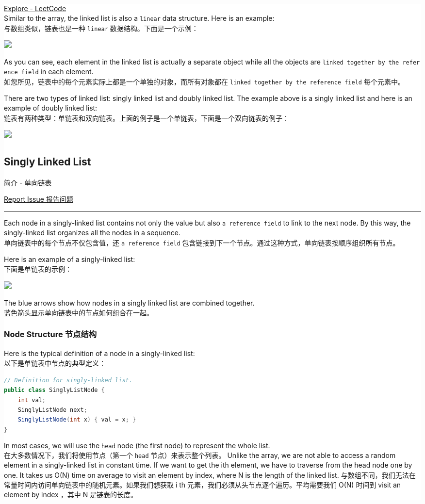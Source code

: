 [Explore - LeetCode](https://leetcode.com/explore/learn/card/linked-list/)  
Similar to the array, the linked list is also a `linear` data structure. Here is an example:  
与数组类似，链表也是一种 `linear` 数据结构。下面是一个示例：

![](https://s3-lc-upload.s3.amazonaws.com/uploads/2018/04/12/screen-shot-2018-04-12-at-152754.png)

As you can see, each element in the linked list is actually a separate object while all the objects are `linked together by the reference field` in each element.  
如您所见，链表中的每个元素实际上都是一个单独的对象，而所有对象都在 `linked together by the reference field` 每个元素中。

There are two types of linked list: singly linked list and doubly linked list. The example above is a singly linked list and here is an example of doubly linked list:  
链表有两种类型：单链表和双向链表。上面的例子是一个单链表，下面是一个双向链表的例子：

![](https://s3-lc-upload.s3.amazonaws.com/uploads/2018/04/17/screen-shot-2018-04-17-at-161130.png)  
## Singly Linked List  
简介 - 单向链表

[Report Issue 报告问题](https://github.com/LeetCode-Feedback/LeetCode-Feedback/issues)

---

Each node in a singly-linked list contains not only the value but also `a reference field` to link to the next node. By this way, the singly-linked list organizes all the nodes in a sequence.  
单向链表中的每个节点不仅包含值，还 `a reference field` 包含链接到下一个节点。通过这种方式，单向链表按顺序组织所有节点。

Here is an example of a singly-linked list:  
下面是单链表的示例：

![](https://s3-lc-upload.s3.amazonaws.com/uploads/2018/04/12/screen-shot-2018-04-12-at-152754.png)

The blue arrows show how nodes in a singly linked list are combined together.  
蓝色箭头显示单向链表中的节点如何组合在一起。

### Node Structure 节点结构
Here is the typical definition of a node in a singly-linked list:  
以下是单链表中节点的典型定义：
```java
// Definition for singly-linked list.
public class SinglyListNode {
    int val;
    SinglyListNode next;
    SinglyListNode(int x) { val = x; }
}
```
In most cases, we will use the `head` node (the first node) to represent the whole list.  
在大多数情况下，我们将使用节点（第一个 `head` 节点）来表示整个列表。
Unlike the array, we are not able to access a random element in a singly-linked list in constant time. If we want to get the ith element, we have to traverse from the head node one by one. It takes us O(N) time on average to visit an element by index, where N is the length of the linked list.
与数组不同，我们无法在常量时间内访问单向链表中的随机元素。如果我们想获取 i th 元素，我们必须从头节点逐个遍历。平均需要我们 O(N) 时间到 visit an element by index ，其中 N 是链表的长度。
